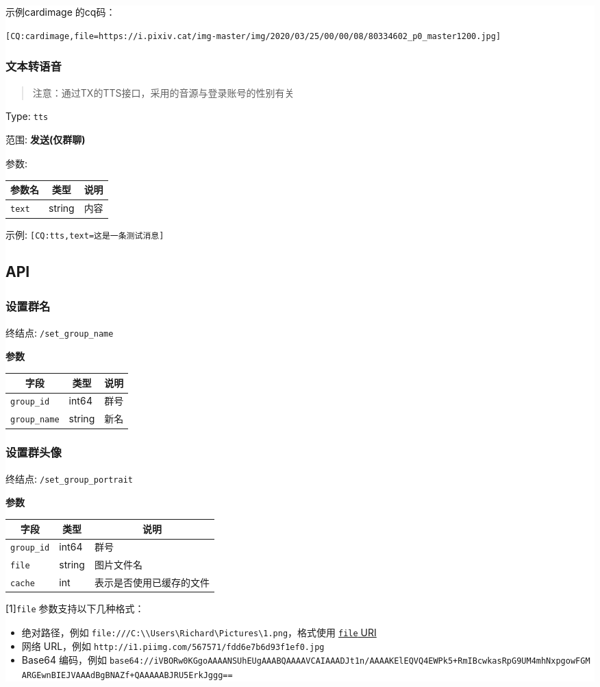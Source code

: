 
示例cardimage 的cq码：
```test
[CQ:cardimage,file=https://i.pixiv.cat/img-master/img/2020/03/25/00/00/08/80334602_p0_master1200.jpg]
```

### 文本转语音

> 注意：通过TX的TTS接口，采用的音源与登录账号的性别有关

Type: `tts`

范围: **发送(仅群聊)**

参数:

| 参数名 | 类型   | 说明 |
| ------ | ------ | ---- |
| `text` | string | 内容 |

示例: `[CQ:tts,text=这是一条测试消息]`

## API

### 设置群名

终结点: `/set_group_name`  

**参数** 

| 字段         | 类型   | 说明 |
| ------------ | ------ | ---- |
| `group_id`   | int64  | 群号 |
| `group_name` | string | 新名 |

### 设置群头像

终结点: `/set_group_portrait`  

**参数** 

| 字段       | 类型   | 说明                     |
| ---------- | ------ | ------------------------ |
| `group_id` | int64  | 群号                     |
| `file`     | string | 图片文件名               |
| `cache`    | int    | 表示是否使用已缓存的文件 |

[1]`file` 参数支持以下几种格式：

- 绝对路径，例如 `file:///C:\\Users\Richard\Pictures\1.png`，格式使用 [`file` URI](https://tools.ietf.org/html/rfc8089)
- 网络 URL，例如 `http://i1.piimg.com/567571/fdd6e7b6d93f1ef0.jpg`
- Base64 编码，例如 `base64://iVBORw0KGgoAAAANSUhEUgAAABQAAAAVCAIAAADJt1n/AAAAKElEQVQ4EWPk5+RmIBcwkasRpG9UM4mhNxpgowFGMARGEwnBIEJVAAAdBgBNAZf+QAAAAABJRU5ErkJggg==`
